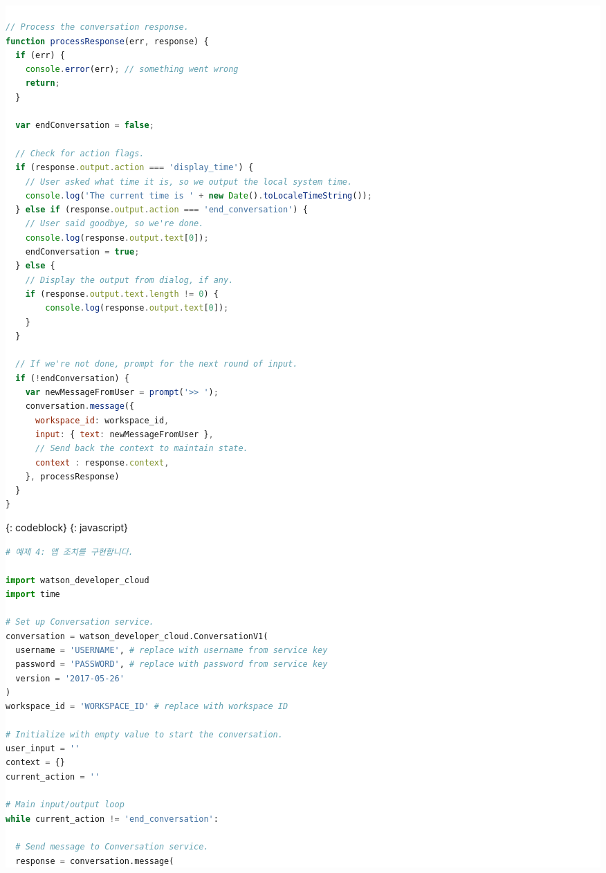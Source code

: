 ```javascript

// Process the conversation response.
function processResponse(err, response) {
  if (err) {
    console.error(err); // something went wrong
    return;
  }

  var endConversation = false;
  
  // Check for action flags.
  if (response.output.action === 'display_time') {
    // User asked what time it is, so we output the local system time.
    console.log('The current time is ' + new Date().toLocaleTimeString());
  } else if (response.output.action === 'end_conversation') {
    // User said goodbye, so we're done.
    console.log(response.output.text[0]);
    endConversation = true;
  } else {
    // Display the output from dialog, if any.
    if (response.output.text.length != 0) {
        console.log(response.output.text[0]);
    }
  }

  // If we're not done, prompt for the next round of input.
  if (!endConversation) {
    var newMessageFromUser = prompt('>> ');
    conversation.message({
      workspace_id: workspace_id,
      input: { text: newMessageFromUser },
      // Send back the context to maintain state.
      context : response.context,
    }, processResponse)
  }
}
```
{: codeblock}
{: javascript}

```python
# 예제 4: 앱 조치를 구현합니다.

import watson_developer_cloud
import time

# Set up Conversation service.
conversation = watson_developer_cloud.ConversationV1(
  username = 'USERNAME', # replace with username from service key
  password = 'PASSWORD', # replace with password from service key
  version = '2017-05-26'
)
workspace_id = 'WORKSPACE_ID' # replace with workspace ID

# Initialize with empty value to start the conversation.
user_input = ''
context = {}
current_action = ''

# Main input/output loop
while current_action != 'end_conversation':

  # Send message to Conversation service.
  response = conversation.message(
```
